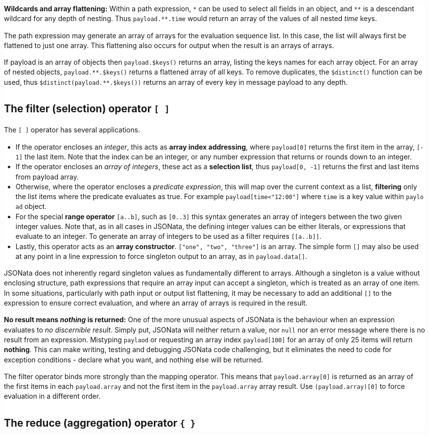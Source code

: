 **Wildcards and array flattening:**
Within a path expression, `*` can be used to select all fields in an object, and `**` is a descendant wildcard for any depth of nesting. Thus `payload.**.time` would return an array of the values of all nested _time_ keys.

The path expression may generate an array of arrays for the evaluation sequence list. In this case, the list will always first be flattened to just one array. This flattening also occurs for output when the result is an arrays of arrays.

If payload is an array of objects then `payload.$keys()` returns an array, listing the keys names for each array object. For an array of nested objects, `payload.**.$keys()` returns a flattened array of all keys. To remove duplicates, the `$distinct()` function can be used, thus `$distinct(payload.**.$keys())` returns an array of every key in message payload to any depth.

## The filter (selection) operator `[ ]`

The `[ ]` operator has several applications.

- If the operator encloses an _integer_, this acts as **array index addressing**, where `payload[0]` returns the first item in the array, `[-1]` the last item. Note that the index can be an integer, or any number expression that returns or rounds down to an integer.
- If the operator encloses an _array of integers_, these act as a **selection list**, thus `payload[0, -1]` returns the first and last items from payload array.
- Otherwise, where the operator encloses a _predicate expression_, this will map over the current context as a list, **filtering** only the list items where the predicate evaluates as true. For example `payload[time<"12:00"]` where `time` is a key value within `payload` object.
- For the special **range operator** `[a..b]`, such as `[0..3]` this syntax generates an array of integers between the two given integer values. Note that, as in all cases in JSONata, the defining integer values can be either literals, or expressions that evaluate to an integer. To generate an array of integers to be used as a filter requires `[[a..b]]`.
- Lastly, this operator acts as an **array constructor**. `["one", "two", "three"]` is an array. The simple form `[]` may also be used at any point in a line expression to force singleton output to an array, as in `payload.data[]`.
  
JSONata does not inherently regard singleton values as fundamentally different to arrays. Although a singleton is a value without enclosing structure, path expressions that require an array input can accept a singleton, which is treated as an array of one item. In some situations, particularly with path input or output list flattening, it may be necessary to add an additional `[]` to the expression to ensure correct evaluation, and where an array of arrays is required in the result.

**No result means _nothing_ is returned:**
One of the more unusual aspects of JSONata is the behaviour when an expression evaluates to _no discernible result_. Simply put, JSONata will neither return a value, nor `null` nor an error message where there is no result from an expression. Mistyping `paylaod` or requesting an array index `payload[100]` for an array of only 25 items will return **nothing**. This can make writing, testing and debugging JSONata code challenging, but it eliminates the need to code for exception conditions - declare what you want, and nothing else will be returned.

The filter operator binds more strongly than the mapping operator. This means that `payload.array[0]` is returned as an array of the first items in each `payload.array` and not the first item in the `payload.array` array result. Use `(payload.array)[0]` to force evaluation in a different order.

## The reduce (aggregation) operator `{ }`
